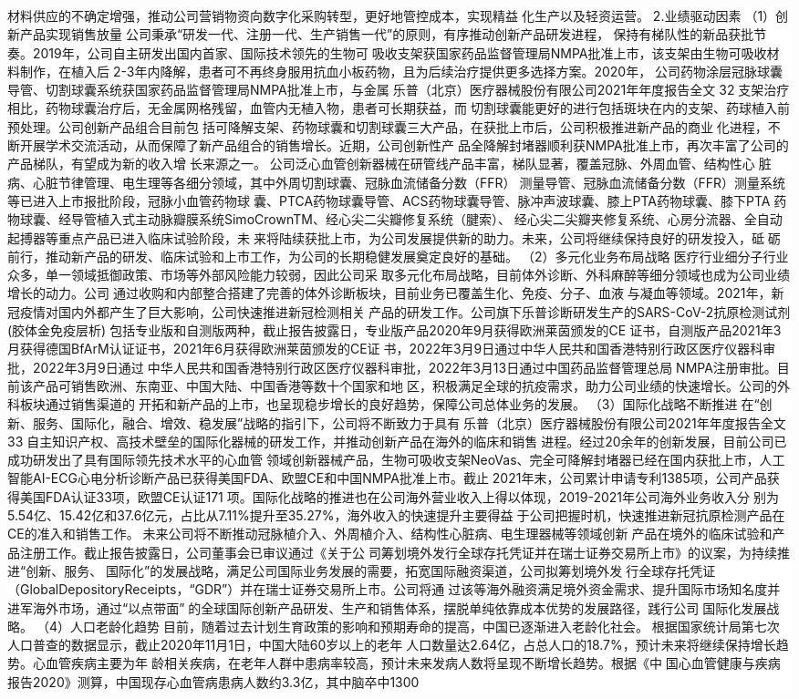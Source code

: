 材料供应的不确定增强，推动公司营销物资向数字化采购转型，更好地管控成本，实现精益
化生产以及轻资运营。
2.业绩驱动因素
（1）创新产品实现销售放量
公司秉承“研发一代、注册一代、生产销售一代”的原则，有序推动创新产品研发进程，
保持有梯队性的新品获批节奏。2019年，公司自主研发出国内首家、国际技术领先的生物可
吸收支架获国家药品监督管理局NMPA批准上市，该支架由生物可吸收材料制作，在植入后
2-3年内降解，患者可不再终身服用抗血小板药物，且为后续治疗提供更多选择方案。2020年，
公司药物涂层冠脉球囊导管、切割球囊系统获国家药品监督管理局NMPA批准上市，与金属
乐普（北京）医疗器械股份有限公司2021年年度报告全文
32
支架治疗相比，药物球囊治疗后，无金属网格残留，血管内无植入物，患者可长期获益，而
切割球囊能更好的进行包括斑块在内的支架、药球植入前预处理。公司创新产品组合目前包
括可降解支架、药物球囊和切割球囊三大产品，在获批上市后，公司积极推进新产品的商业
化进程，不断开展学术交流活动，从而保障了新产品组合的销售增长。近期，公司创新性产
品全降解封堵器顺利获NMPA批准上市，再次丰富了公司的产品梯队，有望成为新的收入增
长来源之一。
公司泛心血管创新器械在研管线产品丰富，梯队显著，覆盖冠脉、外周血管、结构性心
脏病、心脏节律管理、电生理等各细分领域，其中外周切割球囊、冠脉血流储备分数（FFR）
测量导管、冠脉血流储备分数（FFR）测量系统等已进入上市报批阶段，冠脉小血管药物球
囊、PTCA药物球囊导管、ACS药物球囊导管、脉冲声波球囊、膝上PTA药物球囊、膝下PTA
药物球囊、经导管植入式主动脉瓣膜系统SimoCrownTM、经心尖二尖瓣修复系统（腱索）、
经心尖二尖瓣夹修复系统、心房分流器、全自动起搏器等重点产品已进入临床试验阶段，未
来将陆续获批上市，为公司发展提供新的助力。未来，公司将继续保持良好的研发投入，砥
砺前行，推动新产品的研发、临床试验和上市工作，为公司的长期稳健发展奠定良好的基础。
（2）多元化业务布局战略
医疗行业细分子行业众多，单一领域抵御政策、市场等外部风险能力较弱，因此公司采
取多元化布局战略，目前体外诊断、外科麻醉等细分领域也成为公司业绩增长的动力。公司
通过收购和内部整合搭建了完善的体外诊断板块，目前业务已覆盖生化、免疫、分子、血液
与凝血等领域。2021年，新冠疫情对国内外都产生了巨大影响，公司快速推进新冠检测相关
产品的研发工作。公司旗下乐普诊断研发生产的SARS-CoV-2抗原检测试剂(胶体金免疫层析)
包括专业版和自测版两种，截止报告披露日，专业版产品2020年9月获得欧洲莱茵颁发的CE
证书，自测版产品2021年3月获得德国BfArM认证证书，2021年6月获得欧洲莱茵颁发的CE证
书，2022年3月9日通过中华人民共和国香港特别行政区医疗仪器科审批，2022年3月9日通过
中华人民共和国香港特别行政区医疗仪器科审批，2022年3月13日通过中国药品监督管理总局
NMPA注册审批。目前该产品可销售欧洲、东南亚、中国大陆、中国香港等数十个国家和地
区，积极满足全球的抗疫需求，助力公司业绩的快速增长。公司的外科板块通过销售渠道的
开拓和新产品的上市，也呈现稳步增长的良好趋势，保障公司总体业务的发展。
（3）国际化战略不断推进
在“创新、服务、国际化，融合、增效、稳发展”战略的指引下，公司将不断致力于具有
乐普（北京）医疗器械股份有限公司2021年年度报告全文
33
自主知识产权、高技术壁垒的国际化器械的研发工作，并推动创新产品在海外的临床和销售
进程。经过20余年的创新发展，目前公司已成功研发出了具有国际领先技术水平的心血管
领域创新器械产品，生物可吸收支架NeoVas、完全可降解封堵器已经在国内获批上市，人工
智能AI-ECG心电分析诊断产品已获得美国FDA、欧盟CE和中国NMPA批准上市。截止
2021年末，公司累计申请专利1385项，公司产品获得美国FDA认证33项，欧盟CE认证171
项。国际化战略的推进也在公司海外营业收入上得以体现，2019-2021年公司海外业务收入分
别为5.54亿、15.42亿和37.6亿元，占比从7.11%提升至35.27%，海外收入的快速提升主要得益
于公司把握时机，快速推进新冠抗原检测产品在CE的准入和销售工作。
未来公司将不断推动冠脉植介入、外周植介入、结构性心脏病、电生理器械等领域创新
产品在境外的临床试验和产品注册工作。截止报告披露日，公司董事会已审议通过《关于公
司筹划境外发行全球存托凭证并在瑞士证券交易所上市》的议案，为持续推进“创新、服务、
国际化”的发展战略，满足公司国际业务发展的需要，拓宽国际融资渠道，公司拟筹划境外发
行全球存托凭证（GlobalDepositoryReceipts，“GDR”）并在瑞士证券交易所上市。公司将通
过该等海外融资满足境外资金需求、提升国际市场知名度并进军海外市场，通过“以点带面”
的全球国际创新产品研发、生产和销售体系，摆脱单纯依靠成本优势的发展路径，践行公司
国际化发展战略。
（4）人口老龄化趋势
目前，随着过去计划生育政策的影响和预期寿命的提高，中国已逐渐进入老龄化社会。
根据国家统计局第七次人口普查的数据显示，截止2020年11月1日，中国大陆60岁以上的老年
人口数量达2.64亿，占总人口的18.7%，预计未来将继续保持增长趋势。心血管疾病主要为年
龄相关疾病，在老年人群中患病率较高，预计未来发病人数将呈现不断增长趋势。根据《中
国心血管健康与疾病报告2020》测算，中国现存心血管病患病人数约3.3亿，其中脑卒中1300